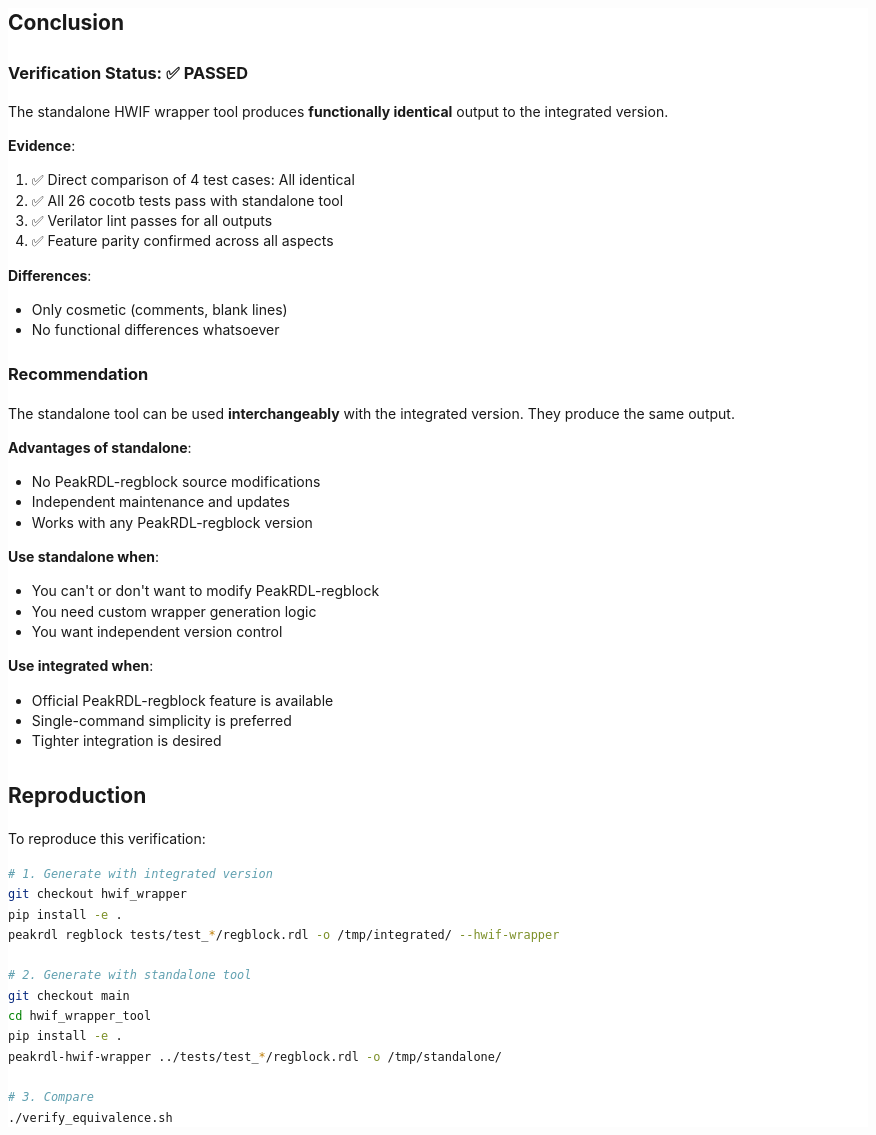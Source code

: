 ## Conclusion

### Verification Status: ✅ PASSED

The standalone HWIF wrapper tool produces **functionally identical** output to the integrated version.

**Evidence**:
1. ✅ Direct comparison of 4 test cases: All identical
2. ✅ All 26 cocotb tests pass with standalone tool
3. ✅ Verilator lint passes for all outputs
4. ✅ Feature parity confirmed across all aspects

**Differences**:
- Only cosmetic (comments, blank lines)
- No functional differences whatsoever

### Recommendation

The standalone tool can be used **interchangeably** with the integrated version. They produce the same output.

**Advantages of standalone**:
- No PeakRDL-regblock source modifications
- Independent maintenance and updates
- Works with any PeakRDL-regblock version

**Use standalone when**:
- You can't or don't want to modify PeakRDL-regblock
- You need custom wrapper generation logic
- You want independent version control

**Use integrated when**:
- Official PeakRDL-regblock feature is available
- Single-command simplicity is preferred
- Tighter integration is desired

## Reproduction

To reproduce this verification:

```bash
# 1. Generate with integrated version
git checkout hwif_wrapper
pip install -e .
peakrdl regblock tests/test_*/regblock.rdl -o /tmp/integrated/ --hwif-wrapper

# 2. Generate with standalone tool
git checkout main
cd hwif_wrapper_tool
pip install -e .
peakrdl-hwif-wrapper ../tests/test_*/regblock.rdl -o /tmp/standalone/

# 3. Compare
./verify_equivalence.sh
```
